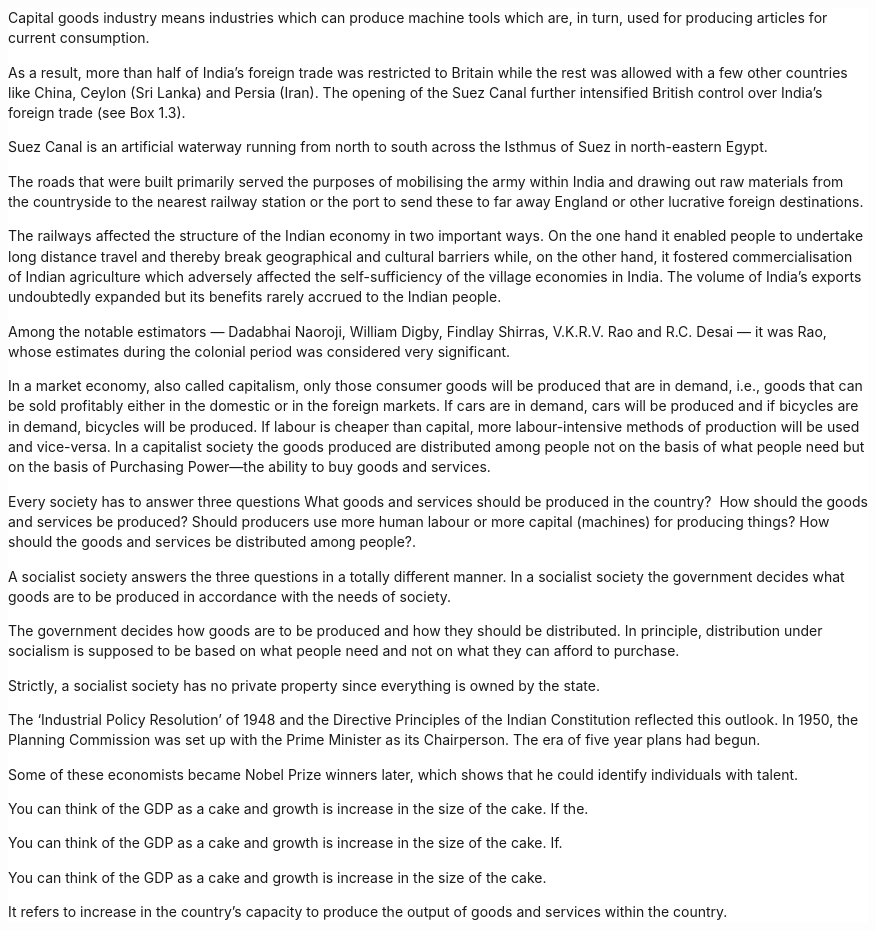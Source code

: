 Capital goods industry means industries which can produce machine tools which are, in turn, used for producing articles for current consumption.

As a result, more than half of India’s foreign trade was restricted to Britain while the rest was allowed with a few other countries like China, Ceylon (Sri Lanka) and Persia (Iran). The opening of the Suez Canal further intensified British control over India’s foreign trade (see Box 1.3).

Suez Canal is an artificial waterway running from north to south across the Isthmus of Suez in north-eastern Egypt.

The roads that were built primarily served the purposes of mobilising the army within India and drawing out raw materials from the countryside to the nearest railway station or the port to send these to far away England or other lucrative foreign destinations.

The railways affected the structure of the Indian economy in two important ways. On the one hand it enabled people to undertake long distance travel and thereby break geographical and cultural barriers while, on the other hand, it fostered commercialisation of Indian agriculture which adversely affected the self-sufficiency of the village economies in India. The volume of India’s exports undoubtedly expanded but its benefits rarely accrued to the Indian people.

Among the notable estimators — Dadabhai Naoroji, William Digby, Findlay Shirras, V.K.R.V. Rao and R.C. Desai — it was Rao, whose estimates during the colonial period was considered very significant.

In a market economy, also called capitalism, only those consumer goods will be produced that are in demand, i.e., goods that can be sold profitably either in the domestic or in the foreign markets. If cars are in demand, cars will be produced and if bicycles are in demand, bicycles will be produced. If labour is cheaper than capital, more labour-intensive methods of production will be used and vice-versa. In a capitalist society the goods produced are distributed among people not on the basis of what people need but on the basis of Purchasing Power—the ability to buy goods and services.

Every society has to answer three questions What goods and services should be produced in the country?  How should the goods and services be produced? Should producers use more human labour or more capital (machines) for producing things? How should the goods and services be distributed among people?.

A socialist society answers the three questions in a totally different manner. In a socialist society the government decides what goods are to be produced in accordance with the needs of society.

The government decides how goods are to be produced and how they should be distributed. In principle, distribution under socialism is supposed to be based on what people need and not on what they can afford to purchase.

Strictly, a socialist society has no private property since everything is owned by the state.

The ‘Industrial Policy Resolution’ of 1948 and the Directive Principles of the Indian Constitution reflected this outlook. In 1950, the Planning Commission was set up with the Prime Minister as its Chairperson. The era of five year plans had begun.

Some of these economists became Nobel Prize winners later, which shows that he could identify individuals with talent.

You can think of the GDP as a cake and growth is increase in the size of the cake. If the.

You can think of the GDP as a cake and growth is increase in the size of the cake. If.

You can think of the GDP as a cake and growth is increase in the size of the cake.

It refers to increase in the country’s capacity to produce the output of goods and services within the country.
